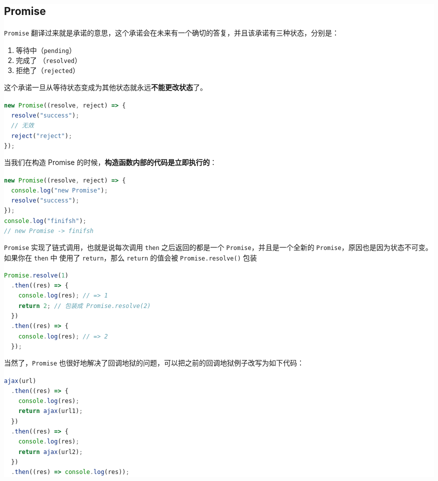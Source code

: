 ## Promise

`Promise` 翻译过来就是承诺的意思，这个承诺会在未来有一个确切的答复，并且该承诺有三种状态，分别是：

1. 等待中（`pending`）
2. 完成了 （`resolved`）
3. 拒绝了（`rejected`）

这个承诺一旦从等待状态变成为其他状态就永远**不能更改状态**了。

```js
new Promise((resolve, reject) => {
  resolve("success");
  // 无效
  reject("reject");
});
```

当我们在构造 Promise 的时候，**构造函数内部的代码是立即执行的**：

```js
new Promise((resolve, reject) => {
  console.log("new Promise");
  resolve("success");
});
console.log("finifsh");
// new Promise -> finifsh
```

`Promise` 实现了链式调用，也就是说每次调用 `then` 之后返回的都是一个 `Promise`，并且是一个全新的 `Promise`，原因也是因为状态不可变。如果你在 `then` 中 使用了 `return`，那么 `return` 的值会被 `Promise.resolve()` 包装

```js
Promise.resolve(1)
  .then((res) => {
    console.log(res); // => 1
    return 2; // 包装成 Promise.resolve(2)
  })
  .then((res) => {
    console.log(res); // => 2
  });
```

当然了，`Promise` 也很好地解决了回调地狱的问题，可以把之前的回调地狱例子改写为如下代码：

```js
ajax(url)
  .then((res) => {
    console.log(res);
    return ajax(url1);
  })
  .then((res) => {
    console.log(res);
    return ajax(url2);
  })
  .then((res) => console.log(res));
```
